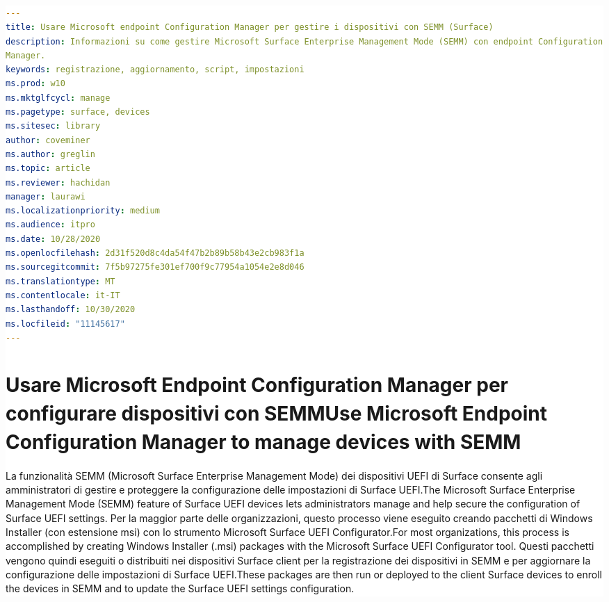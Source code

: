 ```yaml
---
title: Usare Microsoft endpoint Configuration Manager per gestire i dispositivi con SEMM (Surface)
description: Informazioni su come gestire Microsoft Surface Enterprise Management Mode (SEMM) con endpoint Configuration Manager.
keywords: registrazione, aggiornamento, script, impostazioni
ms.prod: w10
ms.mktglfcycl: manage
ms.pagetype: surface, devices
ms.sitesec: library
author: coveminer
ms.author: greglin
ms.topic: article
ms.reviewer: hachidan
manager: laurawi
ms.localizationpriority: medium
ms.audience: itpro
ms.date: 10/28/2020
ms.openlocfilehash: 2d31f520d8c4da54f47b2b89b58b43e2cb983f1a
ms.sourcegitcommit: 7f5b97275fe301ef700f9c77954a1054e2e8d046
ms.translationtype: MT
ms.contentlocale: it-IT
ms.lasthandoff: 10/30/2020
ms.locfileid: "11145617"
---
```

# <span data-ttu-id="7c65e-104">Usare Microsoft Endpoint Configuration Manager per configurare dispositivi con SEMM</span><span class="sxs-lookup"><span data-stu-id="7c65e-104">Use Microsoft Endpoint Configuration Manager to manage devices with SEMM</span></span>

<span data-ttu-id="7c65e-105">La funzionalità SEMM (Microsoft Surface Enterprise Management Mode) dei dispositivi UEFI di Surface consente agli amministratori di gestire e proteggere la configurazione delle impostazioni di Surface UEFI.</span><span class="sxs-lookup"><span data-stu-id="7c65e-105">The Microsoft Surface Enterprise Management Mode (SEMM) feature of Surface UEFI devices lets administrators manage and help secure the configuration of Surface UEFI settings.</span></span> <span data-ttu-id="7c65e-106">Per la maggior parte delle organizzazioni, questo processo viene eseguito creando pacchetti di Windows Installer (con estensione msi) con lo strumento Microsoft Surface UEFI Configurator.</span><span class="sxs-lookup"><span data-stu-id="7c65e-106">For most organizations, this process is accomplished by creating Windows Installer (.msi) packages with the Microsoft Surface UEFI Configurator tool.</span></span> <span data-ttu-id="7c65e-107">Questi pacchetti vengono quindi eseguiti o distribuiti nei dispositivi Surface client per la registrazione dei dispositivi in SEMM e per aggiornare la configurazione delle impostazioni di Surface UEFI.</span><span class="sxs-lookup"><span data-stu-id="7c65e-107">These packages are then run or deployed to the client Surface devices to enroll the devices in SEMM and to update the Surface UEFI settings configuration.</span></span>
